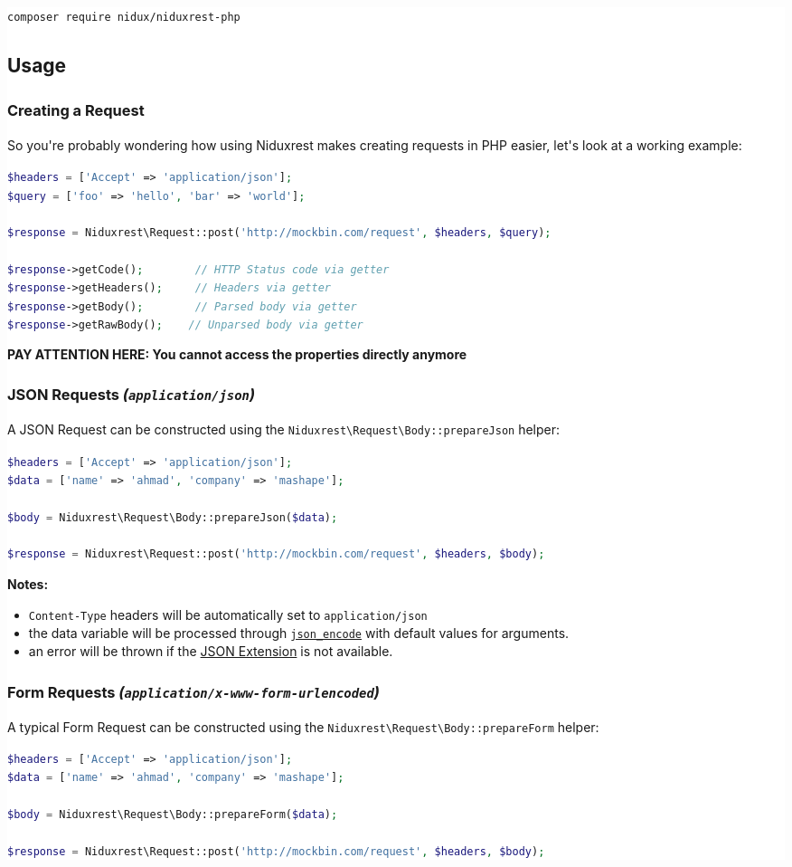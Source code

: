 ```shell
composer require nidux/niduxrest-php
```

## Usage

### Creating a Request

So you're probably wondering how using Niduxrest makes creating requests in PHP easier, let's look at a working example:

```php
$headers = ['Accept' => 'application/json'];
$query = ['foo' => 'hello', 'bar' => 'world'];

$response = Niduxrest\Request::post('http://mockbin.com/request', $headers, $query);

$response->getCode();        // HTTP Status code via getter
$response->getHeaders();     // Headers via getter
$response->getBody();        // Parsed body via getter
$response->getRawBody();    // Unparsed body via getter
```
**PAY ATTENTION HERE: You cannot access the properties directly anymore**


### JSON Requests *(`application/json`)*

A JSON Request can be constructed using the `Niduxrest\Request\Body::prepareJson` helper:

```php
$headers = ['Accept' => 'application/json'];
$data = ['name' => 'ahmad', 'company' => 'mashape'];

$body = Niduxrest\Request\Body::prepareJson($data);

$response = Niduxrest\Request::post('http://mockbin.com/request', $headers, $body);
```

**Notes:**

- `Content-Type` headers will be automatically set to `application/json`
- the data variable will be processed through [`json_encode`](http://php.net/manual/en/function.json-encode.php) with
  default values for arguments.
- an error will be thrown if the [JSON Extension](http://php.net/manual/en/book.json.php) is not available.

### Form Requests *(`application/x-www-form-urlencoded`)*

A typical Form Request can be constructed using the `Niduxrest\Request\Body::prepareForm` helper:

```php
$headers = ['Accept' => 'application/json'];
$data = ['name' => 'ahmad', 'company' => 'mashape'];

$body = Niduxrest\Request\Body::prepareForm($data);

$response = Niduxrest\Request::post('http://mockbin.com/request', $headers, $body);
```
